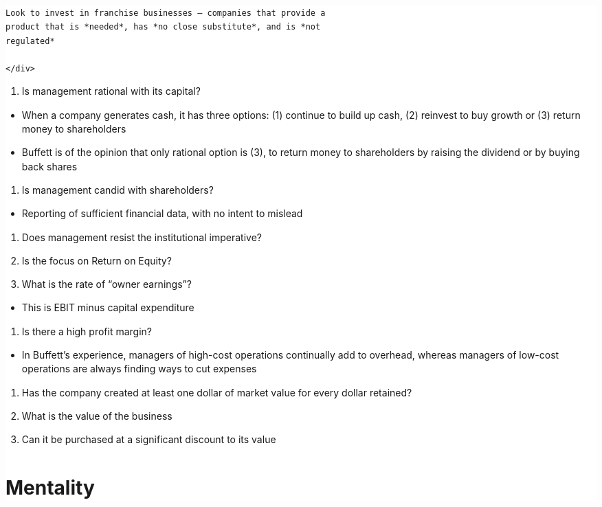     Look to invest in franchise businesses – companies that provide a
    product that is *needed*, has *no close substitute*, and is *not
    regulated*

    </div>

1.  Is management rational with its capital?

-   <div class="Definition">

    When a company generates cash, it has three options: (1) continue to
    build up cash, (2) reinvest to buy growth or (3) return money to
    shareholders

    </div>

-   <div class="Definition">

    Buffett is of the opinion that only rational option is (3), to
    return money to shareholders by raising the dividend or by buying
    back shares

    </div>

1.  Is management candid with shareholders?

-   <div class="Definition">

    Reporting of sufficient financial data, with no intent to mislead

    </div>

1.  Does management resist the institutional imperative?

2.  Is the focus on Return on Equity?

3.  What is the rate of “owner earnings”?

-   <div class="Definition">

    This is EBIT minus capital expenditure

    </div>

1.  Is there a high profit margin?

-   <div class="Definition">

    In Buffett’s experience, managers of high-cost operations
    continually add to overhead, whereas managers of low-cost operations
    are always finding ways to cut expenses

    </div>

1.  Has the company created at least one dollar of market value for
    every dollar retained?

2.  What is the value of the business

3.  Can it be purchased at a significant discount to its value

Mentality
=========
